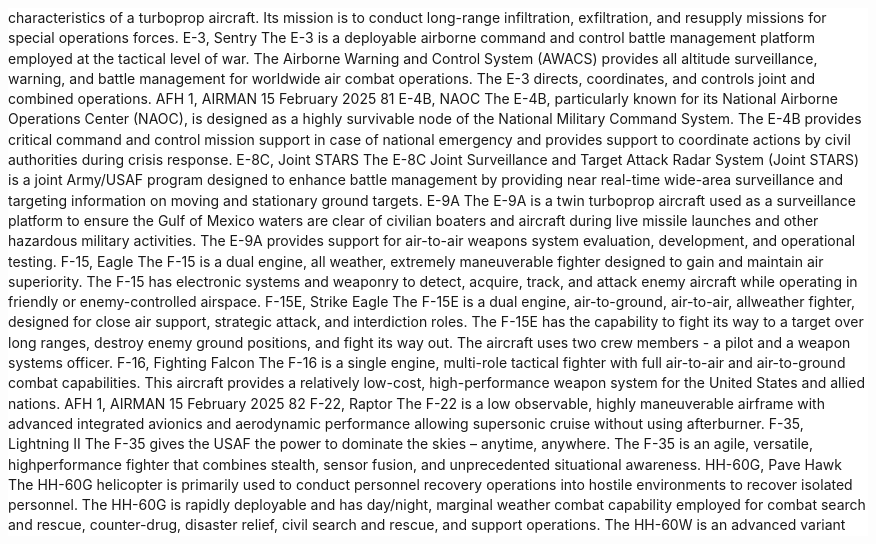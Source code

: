 characteristics of a turboprop aircraft. Its mission is to
conduct long-range infiltration, exfiltration, and resupply
missions for special operations forces. E-3, Sentry
The E-3 is a deployable airborne command and control
battle management platform employed at the tactical level
of war. The Airborne Warning and Control System
(AWACS) provides all altitude surveillance, warning, and
battle management for worldwide air combat operations. The E-3 directs, coordinates, and controls joint and
combined operations. 
AFH 1, AIRMAN 15 February 2025
81
E-4B, NAOC
The E-4B, particularly known for its National Airborne
Operations Center (NAOC), is designed as a highly
survivable node of the National Military Command
System. The E-4B provides critical command and control
mission support in case of national emergency and
provides support to coordinate actions by civil authorities
during crisis response. E-8C, Joint STARS
The E-8C Joint Surveillance and Target Attack Radar
System (Joint STARS) is a joint Army/USAF program
designed to enhance battle management by providing near
real-time wide-area surveillance and targeting information
on moving and stationary ground targets. E-9A
The E-9A is a twin turboprop aircraft used as a
surveillance platform to ensure the Gulf of Mexico waters
are clear of civilian boaters and aircraft during live
missile launches and other hazardous military activities. The E-9A provides support for air-to-air weapons system
evaluation, development, and operational testing. F-15, Eagle
The F-15 is a dual engine, all weather, extremely
maneuverable fighter designed to gain and maintain air
superiority. The F-15 has electronic systems and weaponry
to detect, acquire, track, and attack enemy aircraft while
operating in friendly or enemy-controlled airspace. F-15E, Strike Eagle
The F-15E is a dual engine, air-to-ground, air-to-air, allweather fighter, designed for close air support, strategic
attack, and interdiction roles. The F-15E has the
capability to fight its way to a target over long ranges, destroy enemy ground positions, and fight its way out. The aircraft uses two crew members - a pilot and a
weapon systems officer. F-16, Fighting Falcon
The F-16 is a single engine, multi-role tactical fighter with
full air-to-air and air-to-ground combat capabilities. This
aircraft provides a relatively low-cost, high-performance
weapon system for the United States and allied nations. 
AFH 1, AIRMAN 15 February 2025
82
F-22, Raptor
The F-22 is a low observable, highly maneuverable
airframe with advanced
integrated avionics and
aerodynamic performance allowing supersonic cruise
without using afterburner. F-35, Lightning II
The F-35 gives the USAF the power to dominate the skies
– anytime, anywhere. The F-35 is an agile, versatile, highperformance fighter that combines stealth, sensor fusion, and unprecedented situational awareness. HH-60G, Pave Hawk
The HH-60G helicopter is primarily used to conduct
personnel recovery operations into hostile environments
to recover isolated personnel. The HH-60G is rapidly
deployable and has day/night, marginal weather combat
capability employed for combat search and rescue, counter-drug, disaster relief, civil search and rescue, and
support operations. The HH-60W is an advanced variant